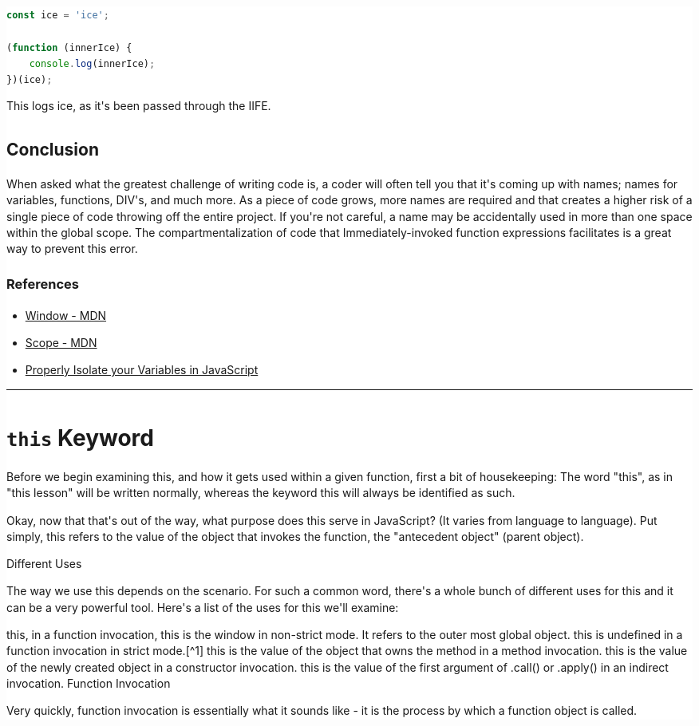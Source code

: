 ```js
const ice = 'ice';

(function (innerIce) {
    console.log(innerIce);
})(ice);
```

This logs ice, as it's been passed through the IIFE.

## Conclusion  

When asked what the greatest challenge of writing code is, a coder will often tell you that it's coming up with names; names for variables, functions, DIV's, and much more. As a piece of code grows, more names are required and that creates a higher risk of a single piece of code throwing off the entire project. If you're not careful, a name may be accidentally used in more than one space within the global scope. The compartmentalization of code that Immediately-invoked function expressions facilitates is a great way to prevent this error.

### References  

* [Window - MDN](https://developer.mozilla.org/en-US/docs/Web/API/Window)

* [Scope - MDN](https://developer.mozilla.org/en-US/docs/Glossary/Scope)

* [Properly Isolate your Variables in JavaScript](http://www.nicoespeon.com/en/2013/05/properly-isolate-variables-in-JavaScript/)

---

# `this` Keyword
Before we begin examining this, and how it gets used within a given function, first a bit of housekeeping: The word "this", as in "this lesson" will be written normally, whereas the keyword this will always be identified as such.

Okay, now that that's out of the way, what purpose does this serve in JavaScript? (It varies from language to language). Put simply, this refers to the value of the object that invokes the function, the "antecedent object" (parent object).

Different Uses  

The way we use this depends on the scenario. For such a common word, there's a whole bunch of different uses for this and it can be a very powerful tool. Here's a list of the uses for this we'll examine:

this, in a function invocation,
this is the window in non-strict mode. It refers to the outer most global object.
this is undefined in a function invocation in strict mode.[^1]
this is the value of the object that owns the method in a method invocation.
this is the value of the newly created object in a constructor invocation.
this is the value of the first argument of .call() or .apply() in an indirect invocation.
Function Invocation  

Very quickly, function invocation is essentially what it sounds like - it is the process by which a function object is called.
